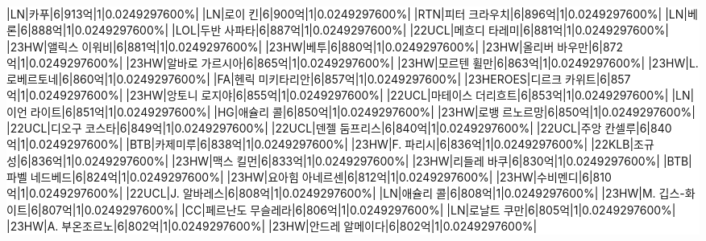 |LN|카푸|6|913억|1|0.0249297600%|
|LN|로이 킨|6|900억|1|0.0249297600%|
|RTN|피터 크라우치|6|896억|1|0.0249297600%|
|LN|베론|6|888억|1|0.0249297600%|
|LOL|두반 사파타|6|887억|1|0.0249297600%|
|22UCL|메흐디 타레미|6|881억|1|0.0249297600%|
|23HW|앨릭스 이워비|6|881억|1|0.0249297600%|
|23HW|베투|6|880억|1|0.0249297600%|
|23HW|올리버 바우만|6|872억|1|0.0249297600%|
|23HW|알바로 가르시아|6|865억|1|0.0249297600%|
|23HW|모르텐 휠만|6|863억|1|0.0249297600%|
|23HW|L. 로베르토네|6|860억|1|0.0249297600%|
|FA|헨릭 미키타리안|6|857억|1|0.0249297600%|
|23HEROES|디르크 카위트|6|857억|1|0.0249297600%|
|23HW|앙토니 로지야|6|855억|1|0.0249297600%|
|22UCL|마테이스 더리흐트|6|853억|1|0.0249297600%|
|LN|이언 라이트|6|851억|1|0.0249297600%|
|HG|애슐리 콜|6|850억|1|0.0249297600%|
|23HW|로뱅 르노르망|6|850억|1|0.0249297600%|
|22UCL|디오구 코스타|6|849억|1|0.0249297600%|
|22UCL|덴젤 둠프리스|6|840억|1|0.0249297600%|
|22UCL|주앙 칸셀루|6|840억|1|0.0249297600%|
|BTB|카제미루|6|838억|1|0.0249297600%|
|23HW|F. 파리시|6|836억|1|0.0249297600%|
|22KLB|조규성|6|836억|1|0.0249297600%|
|23HW|맥스 킬먼|6|833억|1|0.0249297600%|
|23HW|리들레 바쿠|6|830억|1|0.0249297600%|
|BTB|파벨 네드베드|6|824억|1|0.0249297600%|
|23HW|요아힘 아네르센|6|812억|1|0.0249297600%|
|23HW|수비멘디|6|810억|1|0.0249297600%|
|22UCL|J. 알바레스|6|808억|1|0.0249297600%|
|LN|애슐리 콜|6|808억|1|0.0249297600%|
|23HW|M. 깁스-화이트|6|807억|1|0.0249297600%|
|CC|페르난도 무슬레라|6|806억|1|0.0249297600%|
|LN|로날트 쿠만|6|805억|1|0.0249297600%|
|23HW|A. 부온조르노|6|802억|1|0.0249297600%|
|23HW|안드레 알메이다|6|802억|1|0.0249297600%|